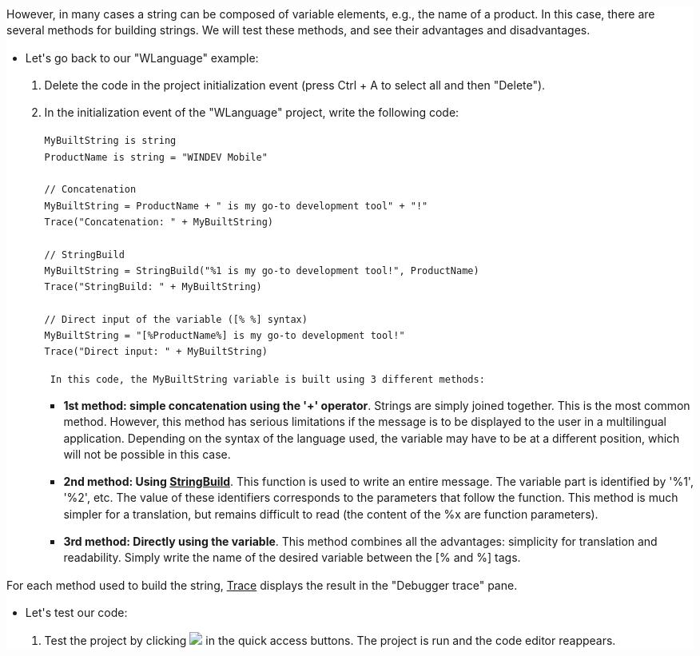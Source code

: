 
However, in many cases a string can be composed of variable elements, e.g., the name of a product. In this case, there are several methods for building strings. We will test these methods, and see their advantages and disadvantages. 



- Let's go back to our "WLanguage" example: 

	1. Delete the code in the project initialization event (press Ctrl + A to select all and then "Delete"). 

	2. In the initialization event of the "WLanguage" project, write the following code:  
			
		```wl
		MyBuiltString is string
		ProductName is string = "WINDEV Mobile"
		
		// Concatenation
		MyBuiltString = ProductName + " is my go-to development tool" + "!"
		Trace("Concatenation: " + MyBuiltString)
		
		// StringBuild
		MyBuiltString = StringBuild("%1 is my go-to development tool!", ProductName)
		Trace("StringBuild: " + MyBuiltString)
		
		// Direct input of the variable ([% %] syntax)
		MyBuiltString = "[%ProductName%] is my go-to development tool!"
		Trace("Direct input: " + MyBuiltString)
		```

			In this code, the MyBuiltString variable is built using 3 different methods: 

		- **1st method: simple concatenation using the '+' operator**. Strings are simply joined together. This is the most common method. However, this method has serious limitations if the message is to be displayed to the user in a multilingual application. Depending on the syntax of the language used, the variable may have to be at a different position, which will not be possible in this case. 

		- **2nd method: Using [StringBuild](../WDLang1/3024006.md)**. This function is used to write an entire message. The variable part is identified by '%1', '%2', etc. The value of these identifiers corresponds to the parameters that follow the function. This method is much simpler for a translation, but remains difficult to read (the content of the %x are function parameters). 

		- **3rd method: Directly using the variable**. This method combines all the advantages: simplicity for translation and readability. Simply write the name of the desired variable between the [% and %] tags.  


 For each method used to build the string, [Trace](../WDLang1/3013050.md) displays the result in the "Debugger trace" pane. 







- Let's test our code: 

	1. Test the project by clicking ![](https://doc.pcsoft.fr/en-US/images/image.awp?langid=3&name=ICO_GO_Simu_prj_WM_GAF.jpg) in the quick access buttons.
			 The project is run and the code editor reappears. 
